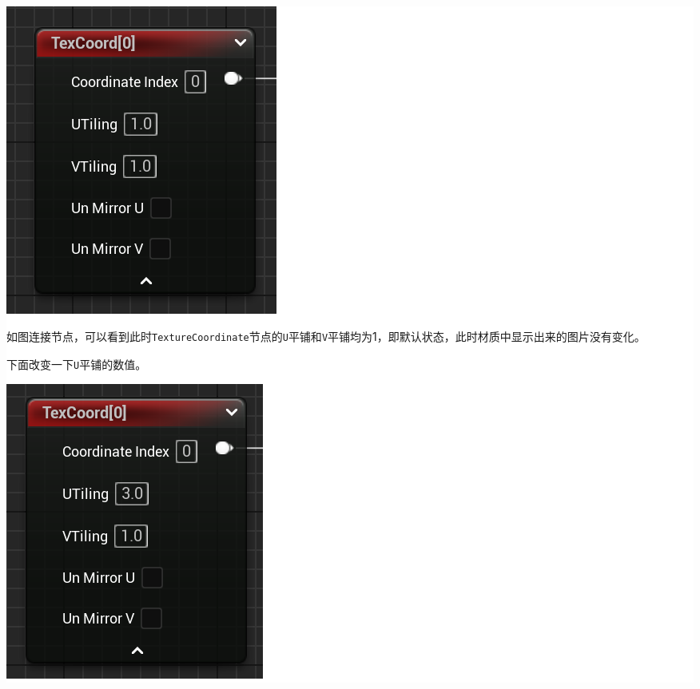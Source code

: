![image-20250715151345450](UE材质学习笔记.assets/image-20250715151345450.png)

如图连接节点，可以看到此时`TextureCoordinate`节点的`U`平铺和`V`平铺均为1，即默认状态，此时材质中显示出来的图片没有变化。

下面改变一下`U`平铺的数值。

![image-20250715151533120](UE材质学习笔记.assets/image-20250715151533120.png)
